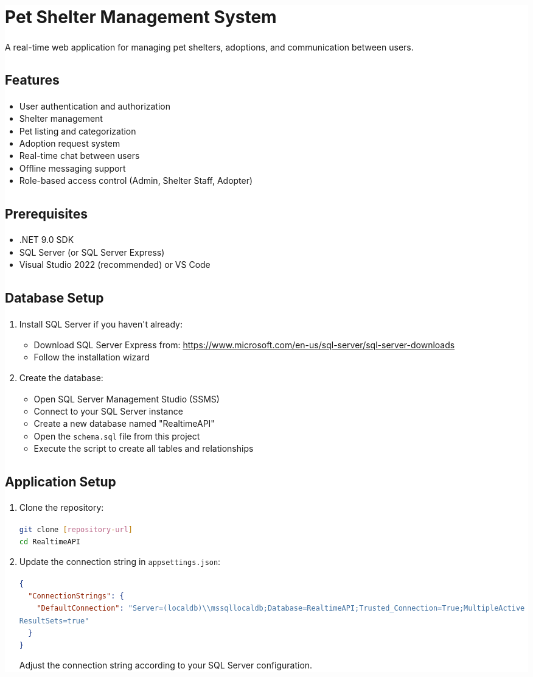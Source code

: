 # Pet Shelter Management System

A real-time web application for managing pet shelters, adoptions, and communication between users.

## Features

- User authentication and authorization
- Shelter management
- Pet listing and categorization
- Adoption request system
- Real-time chat between users
- Offline messaging support
- Role-based access control (Admin, Shelter Staff, Adopter)

## Prerequisites

- .NET 9.0 SDK
- SQL Server (or SQL Server Express)
- Visual Studio 2022 (recommended) or VS Code

## Database Setup

1. Install SQL Server if you haven't already:
   - Download SQL Server Express from: https://www.microsoft.com/en-us/sql-server/sql-server-downloads
   - Follow the installation wizard

2. Create the database:
   - Open SQL Server Management Studio (SSMS)
   - Connect to your SQL Server instance
   - Create a new database named "RealtimeAPI"
   - Open the `schema.sql` file from this project
   - Execute the script to create all tables and relationships

## Application Setup

1. Clone the repository:
   ```bash
   git clone [repository-url]
   cd RealtimeAPI
   ```

2. Update the connection string in `appsettings.json`:
   ```json
   {
     "ConnectionStrings": {
       "DefaultConnection": "Server=(localdb)\\mssqllocaldb;Database=RealtimeAPI;Trusted_Connection=True;MultipleActiveResultSets=true"
     }
   }
   ```
   Adjust the connection string according to your SQL Server configuration.
